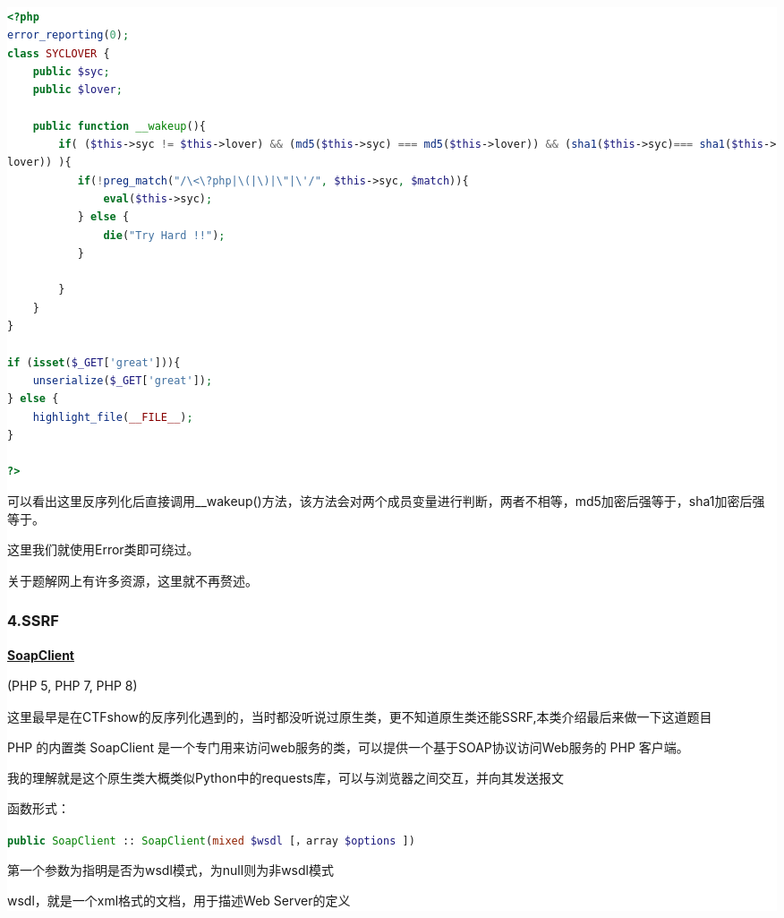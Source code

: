 ```php
<?php
error_reporting(0);
class SYCLOVER {
    public $syc;
    public $lover;

    public function __wakeup(){
        if( ($this->syc != $this->lover) && (md5($this->syc) === md5($this->lover)) && (sha1($this->syc)=== sha1($this->lover)) ){
           if(!preg_match("/\<\?php|\(|\)|\"|\'/", $this->syc, $match)){
               eval($this->syc);
           } else {
               die("Try Hard !!");
           }

        }
    }
}

if (isset($_GET['great'])){
    unserialize($_GET['great']);
} else {
    highlight_file(__FILE__);
}

?>
```

可以看出这里反序列化后直接调用__wakeup()方法，该方法会对两个成员变量进行判断，两者不相等，md5加密后强等于，sha1加密后强等于。

这里我们就使用Error类即可绕过。

关于题解网上有许多资源，这里就不再赘述。

### 4.SSRF

**[SoapClient](https://www.php.net/manual/en/class.soapclient.php)**

(PHP 5, PHP 7, PHP 8)

这里最早是在CTFshow的反序列化遇到的，当时都没听说过原生类，更不知道原生类还能SSRF,本类介绍最后来做一下这道题目

PHP 的内置类 SoapClient 是一个专门用来访问web服务的类，可以提供一个基于SOAP协议访问Web服务的 PHP 客户端。

我的理解就是这个原生类大概类似Python中的requests库，可以与浏览器之间交互，并向其发送报文

函数形式：

```php
public SoapClient :: SoapClient(mixed $wsdl [，array $options ])
```

第一个参数为指明是否为wsdl模式，为null则为非wsdl模式

wsdl，就是一个xml格式的文档，用于描述Web Server的定义
